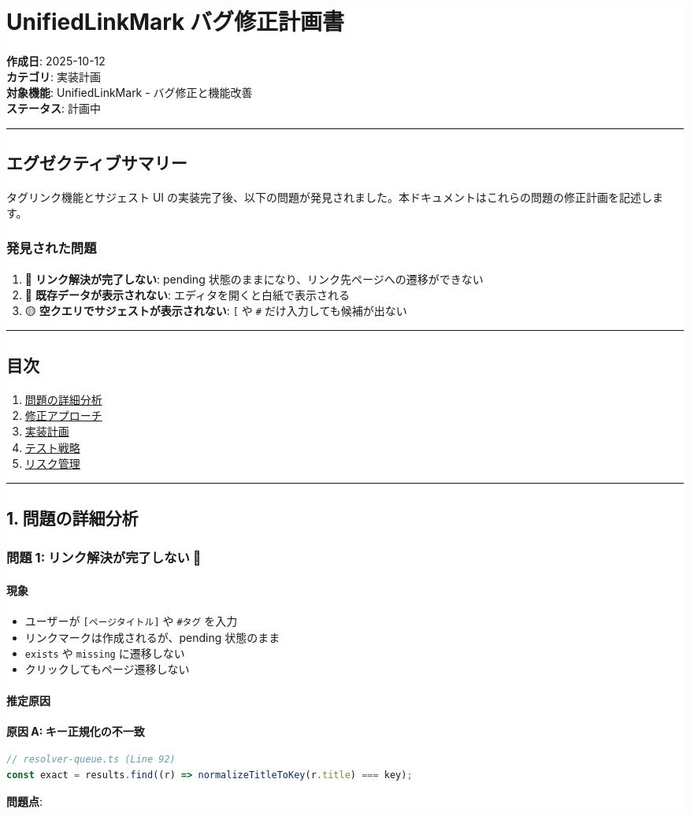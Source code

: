 # UnifiedLinkMark バグ修正計画書

**作成日**: 2025-10-12  
**カテゴリ**: 実装計画  
**対象機能**: UnifiedLinkMark - バグ修正と機能改善  
**ステータス**: 計画中

---

## エグゼクティブサマリー

タグリンク機能とサジェスト UI の実装完了後、以下の問題が発見されました。本ドキュメントはこれらの問題の修正計画を記述します。

### 発見された問題

1. 🔴 **リンク解決が完了しない**: pending 状態のままになり、リンク先ページへの遷移ができない
2. 🔴 **既存データが表示されない**: エディタを開くと白紙で表示される
3. 🟡 **空クエリでサジェストが表示されない**: `[` や `#` だけ入力しても候補が出ない

---

## 目次

1. [問題の詳細分析](#問題の詳細分析)
2. [修正アプローチ](#修正アプローチ)
3. [実装計画](#実装計画)
4. [テスト戦略](#テスト戦略)
5. [リスク管理](#リスク管理)

---

## 1. 問題の詳細分析

### 問題 1: リンク解決が完了しない 🔴

#### 現象

- ユーザーが `[ページタイトル]` や `#タグ` を入力
- リンクマークは作成されるが、pending 状態のまま
- `exists` や `missing` に遷移しない
- クリックしてもページ遷移しない

#### 推定原因

**原因 A: キー正規化の不一致**

```typescript
// resolver-queue.ts (Line 92)
const exact = results.find((r) => normalizeTitleToKey(r.title) === key);
```

**問題点**:
